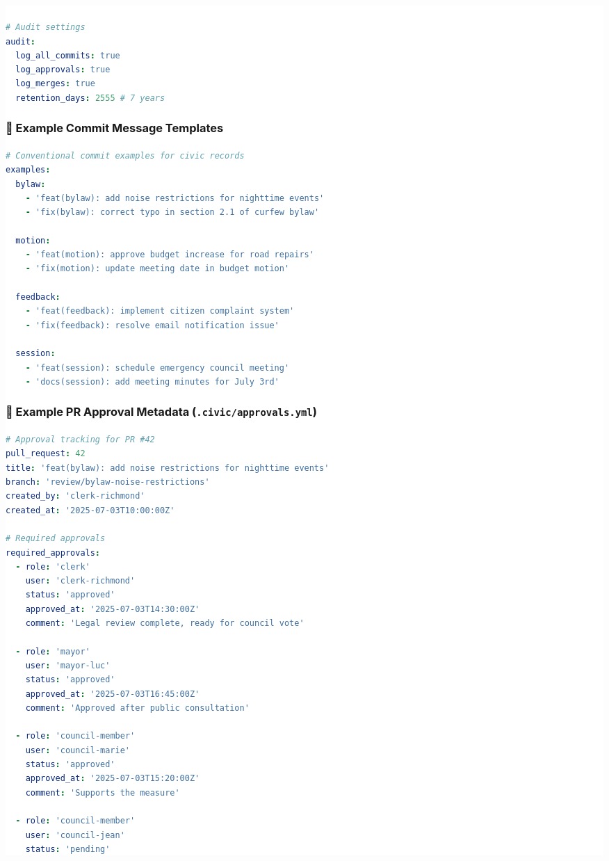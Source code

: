 ```yaml

# Audit settings
audit:
  log_all_commits: true
  log_approvals: true
  log_merges: true
  retention_days: 2555 # 7 years
```

### 📄 Example Commit Message Templates

```yaml
# Conventional commit examples for civic records
examples:
  bylaw:
    - 'feat(bylaw): add noise restrictions for nighttime events'
    - 'fix(bylaw): correct typo in section 2.1 of curfew bylaw'

  motion:
    - 'feat(motion): approve budget increase for road repairs'
    - 'fix(motion): update meeting date in budget motion'

  feedback:
    - 'feat(feedback): implement citizen complaint system'
    - 'fix(feedback): resolve email notification issue'

  session:
    - 'feat(session): schedule emergency council meeting'
    - 'docs(session): add meeting minutes for July 3rd'
```

### 📄 Example PR Approval Metadata (`.civic/approvals.yml`)

```yaml
# Approval tracking for PR #42
pull_request: 42
title: 'feat(bylaw): add noise restrictions for nighttime events'
branch: 'review/bylaw-noise-restrictions'
created_by: 'clerk-richmond'
created_at: '2025-07-03T10:00:00Z'

# Required approvals
required_approvals:
  - role: 'clerk'
    user: 'clerk-richmond'
    status: 'approved'
    approved_at: '2025-07-03T14:30:00Z'
    comment: 'Legal review complete, ready for council vote'

  - role: 'mayor'
    user: 'mayor-luc'
    status: 'approved'
    approved_at: '2025-07-03T16:45:00Z'
    comment: 'Approved after public consultation'

  - role: 'council-member'
    user: 'council-marie'
    status: 'approved'
    approved_at: '2025-07-03T15:20:00Z'
    comment: 'Supports the measure'

  - role: 'council-member'
    user: 'council-jean'
    status: 'pending'
```